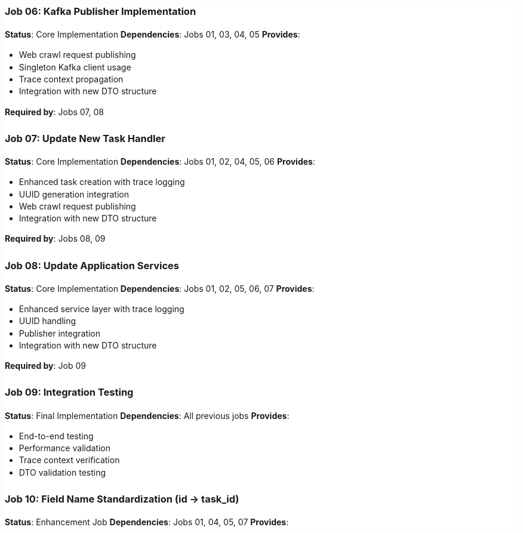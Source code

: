 ### Job 06: Kafka Publisher Implementation

**Status**: Core Implementation
**Dependencies**: Jobs 01, 03, 04, 05
**Provides**:

- Web crawl request publishing
- Singleton Kafka client usage
- Trace context propagation
- Integration with new DTO structure

**Required by**: Jobs 07, 08

### Job 07: Update New Task Handler

**Status**: Core Implementation
**Dependencies**: Jobs 01, 02, 04, 05, 06
**Provides**:

- Enhanced task creation with trace logging
- UUID generation integration
- Web crawl request publishing
- Integration with new DTO structure

**Required by**: Jobs 08, 09

### Job 08: Update Application Services

**Status**: Core Implementation
**Dependencies**: Jobs 01, 02, 05, 06, 07
**Provides**:

- Enhanced service layer with trace logging
- UUID handling
- Publisher integration
- Integration with new DTO structure

**Required by**: Job 09

### Job 09: Integration Testing

**Status**: Final Implementation
**Dependencies**: All previous jobs
**Provides**:

- End-to-end testing
- Performance validation
- Trace context verification
- DTO validation testing

### Job 10: Field Name Standardization (id → task_id)

**Status**: Enhancement Job
**Dependencies**: Jobs 01, 04, 05, 07
**Provides**:
